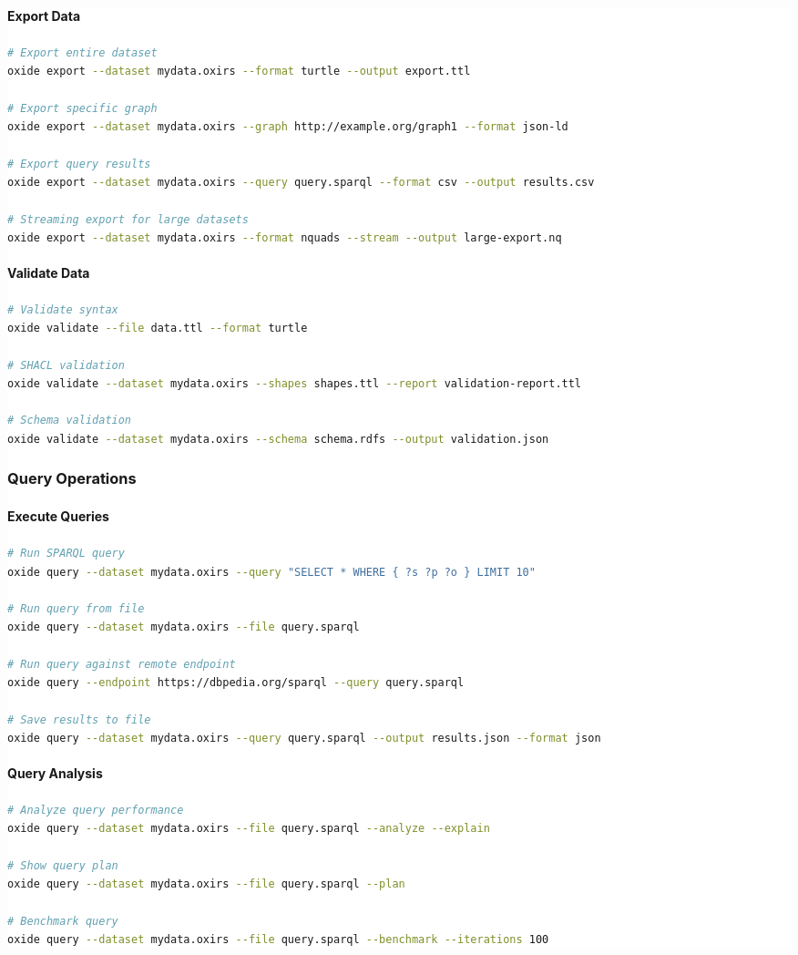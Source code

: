 
#### Export Data

```bash
# Export entire dataset
oxide export --dataset mydata.oxirs --format turtle --output export.ttl

# Export specific graph
oxide export --dataset mydata.oxirs --graph http://example.org/graph1 --format json-ld

# Export query results
oxide export --dataset mydata.oxirs --query query.sparql --format csv --output results.csv

# Streaming export for large datasets
oxide export --dataset mydata.oxirs --format nquads --stream --output large-export.nq
```

#### Validate Data

```bash
# Validate syntax
oxide validate --file data.ttl --format turtle

# SHACL validation
oxide validate --dataset mydata.oxirs --shapes shapes.ttl --report validation-report.ttl

# Schema validation
oxide validate --dataset mydata.oxirs --schema schema.rdfs --output validation.json
```

### Query Operations

#### Execute Queries

```bash
# Run SPARQL query
oxide query --dataset mydata.oxirs --query "SELECT * WHERE { ?s ?p ?o } LIMIT 10"

# Run query from file
oxide query --dataset mydata.oxirs --file query.sparql

# Run query against remote endpoint
oxide query --endpoint https://dbpedia.org/sparql --query query.sparql

# Save results to file
oxide query --dataset mydata.oxirs --query query.sparql --output results.json --format json
```

#### Query Analysis

```bash
# Analyze query performance
oxide query --dataset mydata.oxirs --file query.sparql --analyze --explain

# Show query plan
oxide query --dataset mydata.oxirs --file query.sparql --plan

# Benchmark query
oxide query --dataset mydata.oxirs --file query.sparql --benchmark --iterations 100
```
